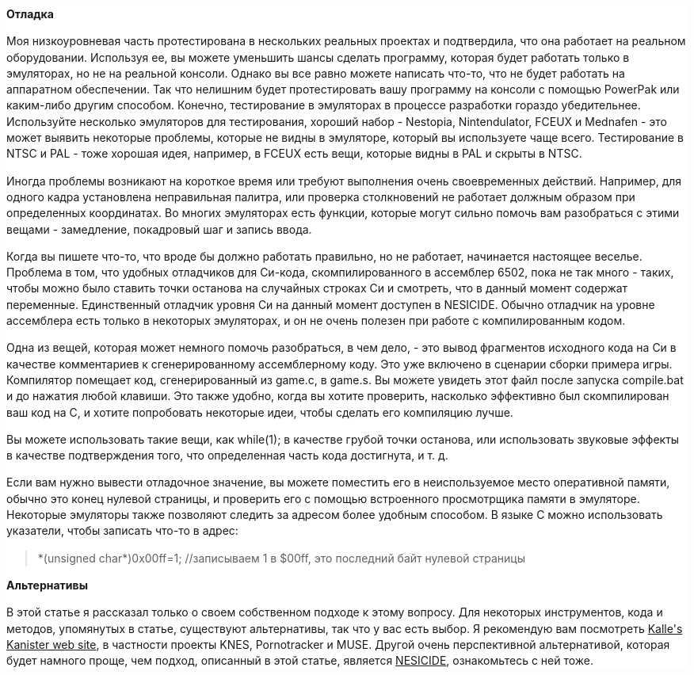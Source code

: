 
  
  
**Отладка**  
  
Моя низкоуровневая часть протестирована в нескольких реальных проектах и подтвердила, что она работает на реальном оборудовании. Используя ее, вы можете уменьшить шансы сделать программу, которая будет работать только в эмуляторах, но не на реальной консоли. Однако вы все равно можете написать что-то, что не будет работать на аппаратном обеспечении. Так что нелишним будет протестировать вашу программу на консоли с помощью PowerPak или каким-либо другим способом. Конечно, тестирование в эмуляторах в процессе разработки гораздо убедительнее. Используйте несколько эмуляторов для тестирования, хороший набор - Nestopia, Nintendulator, FCEUX и Mednafen - это может выявить некоторые проблемы, которые не видны в эмуляторе, который вы используете чаще всего. Тестирование в NTSC и PAL - тоже хорошая идея, например, в FCEUX есть вещи, которые видны в PAL и скрыты в NTSC.  
  
Иногда проблемы возникают на короткое время или требуют выполнения очень своевременных действий. Например, для одного кадра установлена неправильная палитра, или проверка столкновений не работает должным образом при определенных координатах. Во многих эмуляторах есть функции, которые могут сильно помочь вам разобраться с этими вещами - замедление, покадровый шаг и запись ввода.  
  
Когда вы пишете что-то, что вроде бы должно работать правильно, но не работает, начинается настоящее веселье. Проблема в том, что удобных отладчиков для Си-кода, скомпилированного в ассемблер 6502, пока не так много - таких, чтобы можно было ставить точки останова на случайных строках Си и смотреть, что в данный момент содержат переменные. Единственный отладчик уровня Си на данный момент доступен в NESICIDE. Обычно отладчик на уровне ассемблера есть только в некоторых эмуляторах, и он не очень полезен при работе с компилированным кодом.  
  
Одна из вещей, которая может немного помочь разобраться, в чем дело, - это вывод фрагментов исходного кода на Си в качестве комментариев к сгенерированному ассемблерному коду. Это уже включено в сценарии сборки примера игры. Компилятор помещает код, сгенерированный из game.c, в game.s. Вы можете увидеть этот файл после запуска compile.bat и до нажатия любой клавиши. Это также удобно, когда вы хотите проверить, насколько эффективно был скомпилирован ваш код на C, и хотите попробовать некоторые идеи, чтобы сделать его компиляцию лучше.  
  
Вы можете использовать такие вещи, как while(1); в качестве грубой точки останова, или использовать звуковые эффекты в качестве подтверждения того, что определенная часть кода достигнута, и т. д.  
  
Если вам нужно вывести отладочное значение, вы можете поместить его в неиспользуемое место оперативной памяти, обычно это конец нулевой страницы, и проверить его с помощью встроенного просмотрщика памяти в эмуляторе. Некоторые эмуляторы также позволяют следить за адресом более удобным способом. В языке C можно использовать указатели, чтобы записать что-то в адрес:

> \*(unsigned char\*)0x00ff=1; //записываем 1 в $00ff, это последний байт нулевой страницы  

  
  
**Альтернативы**  
  
В этой статье я рассказал только о своем собственном подходе к этому вопросу. Для некоторых инструментов, кода и методов, упомянутых в статье, существуют альтернативы, так что у вас есть выбор. Я рекомендую вам посмотреть [Kalle's Kanister web site](http://kkfos.aspekt.fi/), в частности проекты KNES, Pornotracker и MUSE. Другой очень перспективной альтернативой, которая будет намного проще, чем подход, описанный в этой статье, является [NESICIDE](http://www.nesicide.com/), ознакомьтесь с ней тоже.